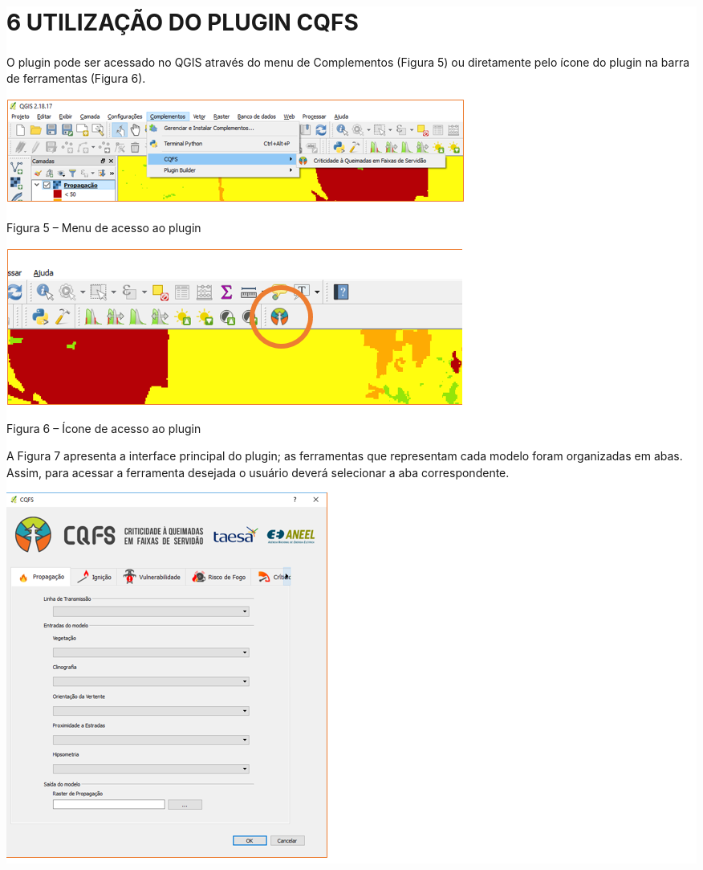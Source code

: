 # 6     UTILIZAÇÃO DO PLUGIN CQFS

 O plugin pode ser acessado no QGIS através do menu de Complementos (Figura 5) ou diretamente pelo ícone do plugin na barra de ferramentas (Figura 6).

![Menu de acesso ao plugin](Figuras_Manual/Figura_5.PNG)                                     

Figura 5 – Menu de acesso ao plugin



![Ícone de acesso ao plugin](Figuras_Manual/Figura_6.PNG)       

Figura 6 – Ícone de acesso ao plugin

 

A Figura 7 apresenta a interface principal do plugin; as ferramentas que representam cada modelo foram organizadas em abas. Assim, para acessar a ferramenta desejada o usuário deverá selecionar a aba correspondente.

![Interface principal CQFS](Figuras_Manual/Figura_7.PNG)       
